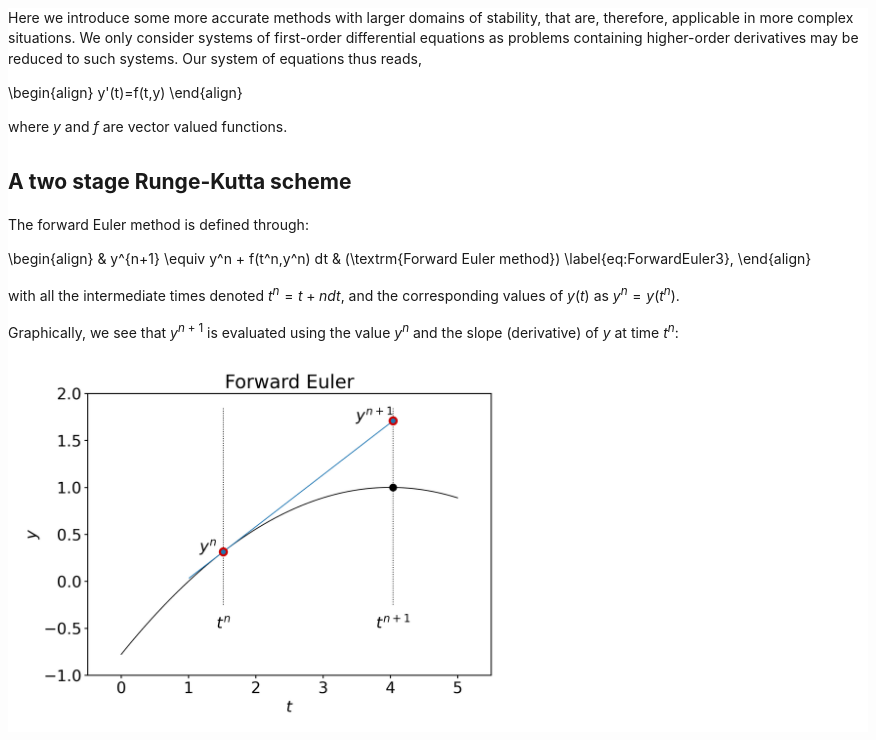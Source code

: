 Here we introduce some more accurate methods with larger domains of stability, that are, therefore, applicable in more complex situations. We only consider systems of first-order differential equations as problems containing higher-order derivatives may be reduced to such systems. Our system of equations thus reads,

\begin{align}
    y'(t)=f(t,y)
\end{align}

where $y$ and $f$ are vector valued functions.

## A two stage Runge-Kutta scheme

The forward Euler method is defined through:

\begin{align}
    & y^{n+1} \equiv y^n + f(t^n,y^n) dt & (\textrm{Forward Euler method}) \label{eq:ForwardEuler3},
\end{align}

with all the intermediate times denoted $t^n = t+ndt$, and the corresponding values of $y(t)$ as $y^n = y(t^n)$.

Graphically, we see that $y^{n+1}$ is evaluated using the value $y^n$ and the slope (derivative) of $y$ at time $t^n$:

<img src="../figures/Euler.png" align="center" width="500">

